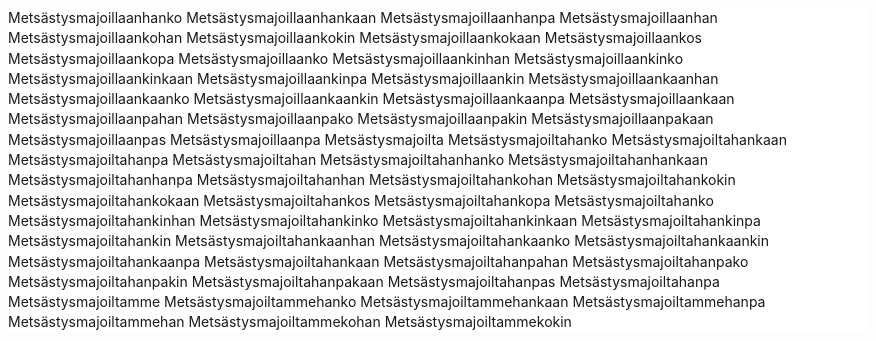 Metsästysmajoillaanhanko
Metsästysmajoillaanhankaan
Metsästysmajoillaanhanpa
Metsästysmajoillaanhan
Metsästysmajoillaankohan
Metsästysmajoillaankokin
Metsästysmajoillaankokaan
Metsästysmajoillaankos
Metsästysmajoillaankopa
Metsästysmajoillaanko
Metsästysmajoillaankinhan
Metsästysmajoillaankinko
Metsästysmajoillaankinkaan
Metsästysmajoillaankinpa
Metsästysmajoillaankin
Metsästysmajoillaankaanhan
Metsästysmajoillaankaanko
Metsästysmajoillaankaankin
Metsästysmajoillaankaanpa
Metsästysmajoillaankaan
Metsästysmajoillaanpahan
Metsästysmajoillaanpako
Metsästysmajoillaanpakin
Metsästysmajoillaanpakaan
Metsästysmajoillaanpas
Metsästysmajoillaanpa
Metsästysmajoilta
Metsästysmajoiltahanko
Metsästysmajoiltahankaan
Metsästysmajoiltahanpa
Metsästysmajoiltahan
Metsästysmajoiltahanhanko
Metsästysmajoiltahanhankaan
Metsästysmajoiltahanhanpa
Metsästysmajoiltahanhan
Metsästysmajoiltahankohan
Metsästysmajoiltahankokin
Metsästysmajoiltahankokaan
Metsästysmajoiltahankos
Metsästysmajoiltahankopa
Metsästysmajoiltahanko
Metsästysmajoiltahankinhan
Metsästysmajoiltahankinko
Metsästysmajoiltahankinkaan
Metsästysmajoiltahankinpa
Metsästysmajoiltahankin
Metsästysmajoiltahankaanhan
Metsästysmajoiltahankaanko
Metsästysmajoiltahankaankin
Metsästysmajoiltahankaanpa
Metsästysmajoiltahankaan
Metsästysmajoiltahanpahan
Metsästysmajoiltahanpako
Metsästysmajoiltahanpakin
Metsästysmajoiltahanpakaan
Metsästysmajoiltahanpas
Metsästysmajoiltahanpa
Metsästysmajoiltamme
Metsästysmajoiltammehanko
Metsästysmajoiltammehankaan
Metsästysmajoiltammehanpa
Metsästysmajoiltammehan
Metsästysmajoiltammekohan
Metsästysmajoiltammekokin
